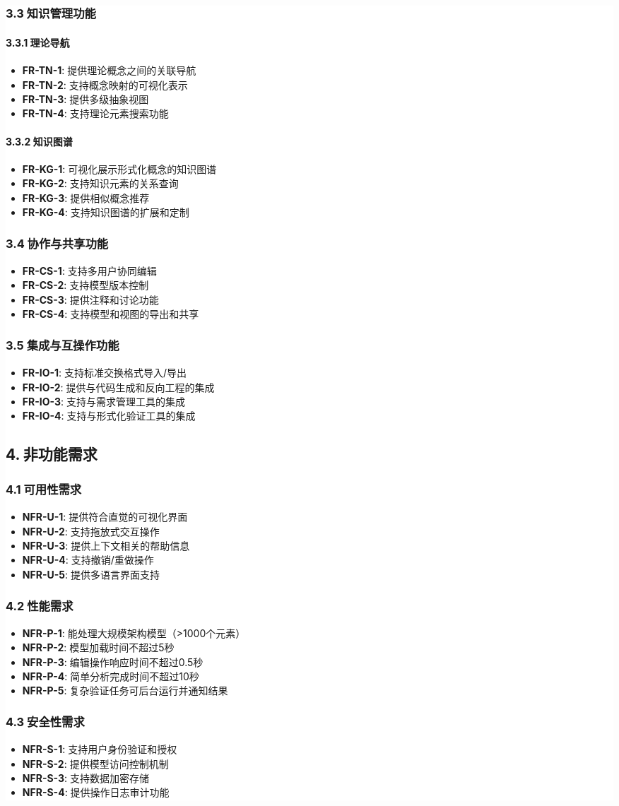### 3.3 知识管理功能

#### 3.3.1 理论导航

- **FR-TN-1**: 提供理论概念之间的关联导航
- **FR-TN-2**: 支持概念映射的可视化表示
- **FR-TN-3**: 提供多级抽象视图
- **FR-TN-4**: 支持理论元素搜索功能

#### 3.3.2 知识图谱

- **FR-KG-1**: 可视化展示形式化概念的知识图谱
- **FR-KG-2**: 支持知识元素的关系查询
- **FR-KG-3**: 提供相似概念推荐
- **FR-KG-4**: 支持知识图谱的扩展和定制

### 3.4 协作与共享功能

- **FR-CS-1**: 支持多用户协同编辑
- **FR-CS-2**: 支持模型版本控制
- **FR-CS-3**: 提供注释和讨论功能
- **FR-CS-4**: 支持模型和视图的导出和共享

### 3.5 集成与互操作功能

- **FR-IO-1**: 支持标准交换格式导入/导出
- **FR-IO-2**: 提供与代码生成和反向工程的集成
- **FR-IO-3**: 支持与需求管理工具的集成
- **FR-IO-4**: 支持与形式化验证工具的集成

## 4. 非功能需求

### 4.1 可用性需求

- **NFR-U-1**: 提供符合直觉的可视化界面
- **NFR-U-2**: 支持拖放式交互操作
- **NFR-U-3**: 提供上下文相关的帮助信息
- **NFR-U-4**: 支持撤销/重做操作
- **NFR-U-5**: 提供多语言界面支持

### 4.2 性能需求

- **NFR-P-1**: 能处理大规模架构模型（>1000个元素）
- **NFR-P-2**: 模型加载时间不超过5秒
- **NFR-P-3**: 编辑操作响应时间不超过0.5秒
- **NFR-P-4**: 简单分析完成时间不超过10秒
- **NFR-P-5**: 复杂验证任务可后台运行并通知结果

### 4.3 安全性需求

- **NFR-S-1**: 支持用户身份验证和授权
- **NFR-S-2**: 提供模型访问控制机制
- **NFR-S-3**: 支持数据加密存储
- **NFR-S-4**: 提供操作日志审计功能
